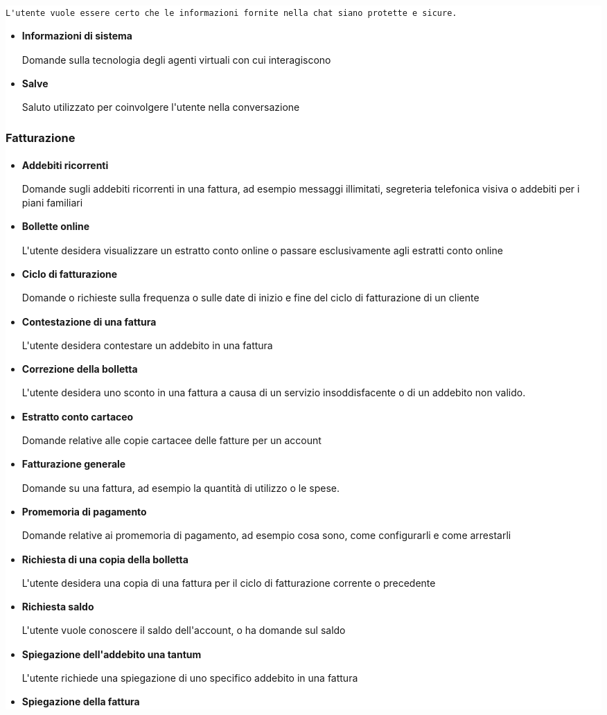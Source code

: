     L'utente vuole essere certo che le informazioni fornite nella chat siano protette e sicure.

- ****Informazioni di sistema****

    Domande sulla tecnologia degli agenti virtuali con cui interagiscono

- ****Salve****

    Saluto utilizzato per coinvolgere l'utente nella conversazione

### Fatturazione

- ****Addebiti ricorrenti****

    Domande sugli addebiti ricorrenti in una fattura, ad esempio messaggi illimitati, segreteria telefonica visiva o addebiti per i piani familiari

- ****Bollette online****

    L'utente desidera visualizzare un estratto conto online o passare esclusivamente agli estratti conto online

- ****Ciclo di fatturazione****

    Domande o richieste sulla frequenza o sulle date di inizio e fine del ciclo di fatturazione di un cliente

- ****Contestazione di una fattura****

    L'utente desidera contestare un addebito in una fattura

- ****Correzione della bolletta****

    L'utente desidera uno sconto in una fattura a causa di un servizio insoddisfacente o di un addebito non valido.

- ****Estratto conto cartaceo****

    Domande relative alle copie cartacee delle fatture per un account

- ****Fatturazione generale****

    Domande su una fattura, ad esempio la quantità di utilizzo o le spese.

- ****Promemoria di pagamento****

    Domande relative ai promemoria di pagamento, ad esempio cosa sono, come configurarli e come arrestarli

- ****Richiesta di una copia della bolletta****

    L'utente desidera una copia di una fattura per il ciclo di fatturazione corrente o precedente

- ****Richiesta saldo****

    L'utente vuole conoscere il saldo dell'account, o ha domande sul saldo

- ****Spiegazione dell'addebito una tantum****

    L'utente richiede una spiegazione di uno specifico addebito in una fattura

- ****Spiegazione della fattura****
